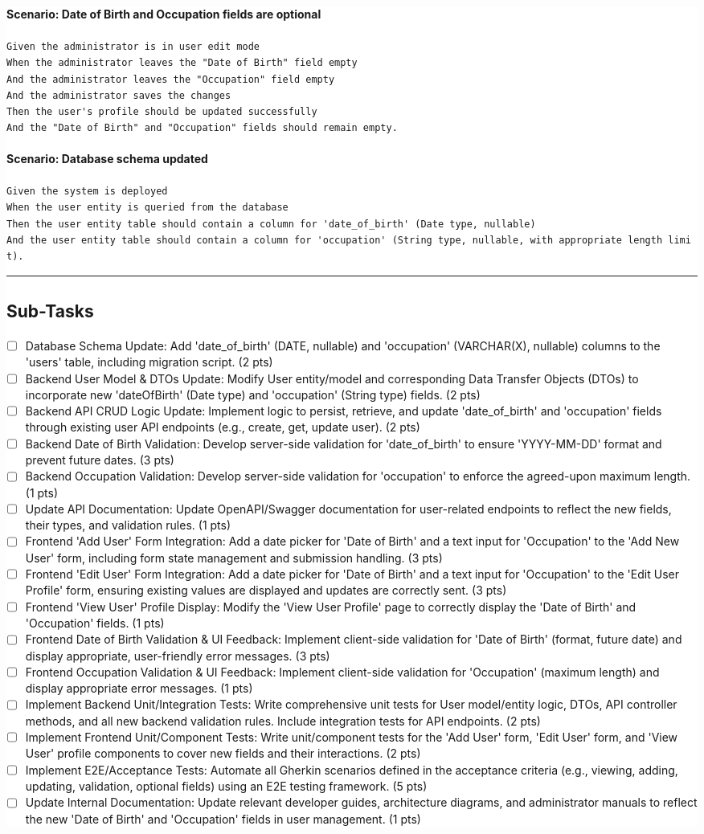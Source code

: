 #### Scenario: Date of Birth and Occupation fields are optional
```gherkin
Given the administrator is in user edit mode
When the administrator leaves the "Date of Birth" field empty
And the administrator leaves the "Occupation" field empty
And the administrator saves the changes
Then the user's profile should be updated successfully
And the "Date of Birth" and "Occupation" fields should remain empty.
```

#### Scenario: Database schema updated
```gherkin
Given the system is deployed
When the user entity is queried from the database
Then the user entity table should contain a column for 'date_of_birth' (Date type, nullable)
And the user entity table should contain a column for 'occupation' (String type, nullable, with appropriate length limit).
```

---

## Sub-Tasks

- [ ] Database Schema Update: Add 'date_of_birth' (DATE, nullable) and 'occupation' (VARCHAR(X), nullable) columns to the 'users' table, including migration script. (2 pts)
- [ ] Backend User Model & DTOs Update: Modify User entity/model and corresponding Data Transfer Objects (DTOs) to incorporate new 'dateOfBirth' (Date type) and 'occupation' (String type) fields. (2 pts)
- [ ] Backend API CRUD Logic Update: Implement logic to persist, retrieve, and update 'date_of_birth' and 'occupation' fields through existing user API endpoints (e.g., create, get, update user). (2 pts)
- [ ] Backend Date of Birth Validation: Develop server-side validation for 'date_of_birth' to ensure 'YYYY-MM-DD' format and prevent future dates. (3 pts)
- [ ] Backend Occupation Validation: Develop server-side validation for 'occupation' to enforce the agreed-upon maximum length. (1 pts)
- [ ] Update API Documentation: Update OpenAPI/Swagger documentation for user-related endpoints to reflect the new fields, their types, and validation rules. (1 pts)
- [ ] Frontend 'Add User' Form Integration: Add a date picker for 'Date of Birth' and a text input for 'Occupation' to the 'Add New User' form, including form state management and submission handling. (3 pts)
- [ ] Frontend 'Edit User' Form Integration: Add a date picker for 'Date of Birth' and a text input for 'Occupation' to the 'Edit User Profile' form, ensuring existing values are displayed and updates are correctly sent. (3 pts)
- [ ] Frontend 'View User' Profile Display: Modify the 'View User Profile' page to correctly display the 'Date of Birth' and 'Occupation' fields. (1 pts)
- [ ] Frontend Date of Birth Validation & UI Feedback: Implement client-side validation for 'Date of Birth' (format, future date) and display appropriate, user-friendly error messages. (3 pts)
- [ ] Frontend Occupation Validation & UI Feedback: Implement client-side validation for 'Occupation' (maximum length) and display appropriate error messages. (1 pts)
- [ ] Implement Backend Unit/Integration Tests: Write comprehensive unit tests for User model/entity logic, DTOs, API controller methods, and all new backend validation rules. Include integration tests for API endpoints. (2 pts)
- [ ] Implement Frontend Unit/Component Tests: Write unit/component tests for the 'Add User' form, 'Edit User' form, and 'View User' profile components to cover new fields and their interactions. (2 pts)
- [ ] Implement E2E/Acceptance Tests: Automate all Gherkin scenarios defined in the acceptance criteria (e.g., viewing, adding, updating, validation, optional fields) using an E2E testing framework. (5 pts)
- [ ] Update Internal Documentation: Update relevant developer guides, architecture diagrams, and administrator manuals to reflect the new 'Date of Birth' and 'Occupation' fields in user management. (1 pts)